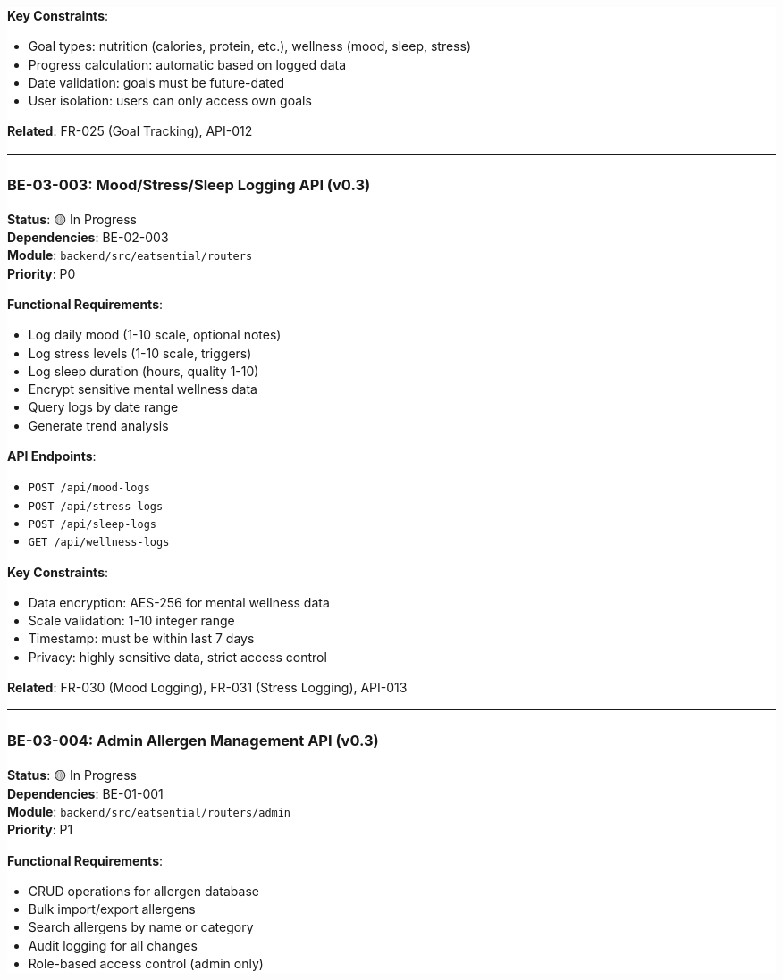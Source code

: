 **Key Constraints**:

- Goal types: nutrition (calories, protein, etc.), wellness (mood, sleep, stress)
- Progress calculation: automatic based on logged data
- Date validation: goals must be future-dated
- User isolation: users can only access own goals

**Related**: FR-025 (Goal Tracking), API-012

---

### BE-03-003: Mood/Stress/Sleep Logging API (v0.3)

**Status**: 🟡 In Progress  
**Dependencies**: BE-02-003  
**Module**: `backend/src/eatsential/routers`  
**Priority**: P0

**Functional Requirements**:

- Log daily mood (1-10 scale, optional notes)
- Log stress levels (1-10 scale, triggers)
- Log sleep duration (hours, quality 1-10)
- Encrypt sensitive mental wellness data
- Query logs by date range
- Generate trend analysis

**API Endpoints**:

- `POST /api/mood-logs`
- `POST /api/stress-logs`
- `POST /api/sleep-logs`
- `GET /api/wellness-logs`

**Key Constraints**:

- Data encryption: AES-256 for mental wellness data
- Scale validation: 1-10 integer range
- Timestamp: must be within last 7 days
- Privacy: highly sensitive data, strict access control

**Related**: FR-030 (Mood Logging), FR-031 (Stress Logging), API-013

---

### BE-03-004: Admin Allergen Management API (v0.3)

**Status**: 🟡 In Progress  
**Dependencies**: BE-01-001  
**Module**: `backend/src/eatsential/routers/admin`  
**Priority**: P1

**Functional Requirements**:

- CRUD operations for allergen database
- Bulk import/export allergens
- Search allergens by name or category
- Audit logging for all changes
- Role-based access control (admin only)
